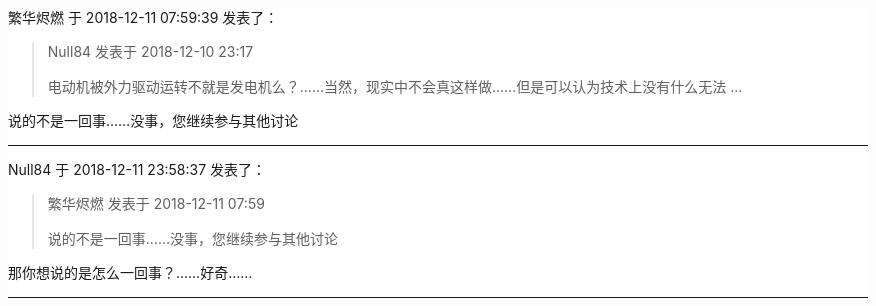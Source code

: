 
繁华烬燃 于 2018-12-11 07:59:39 发表了：

> Null84 发表于 2018-12-10 23:17
>
> 电动机被外力驱动运转不就是发电机么？……当然，现实中不会真这样做……但是可以认为技术上没有什么无法 ...

说的不是一回事……没事，您继续参与其他讨论

---

Null84 于 2018-12-11 23:58:37 发表了：

> 繁华烬燃 发表于 2018-12-11 07:59
>
> 说的不是一回事……没事，您继续参与其他讨论

那你想说的是怎么一回事？……好奇……

---
